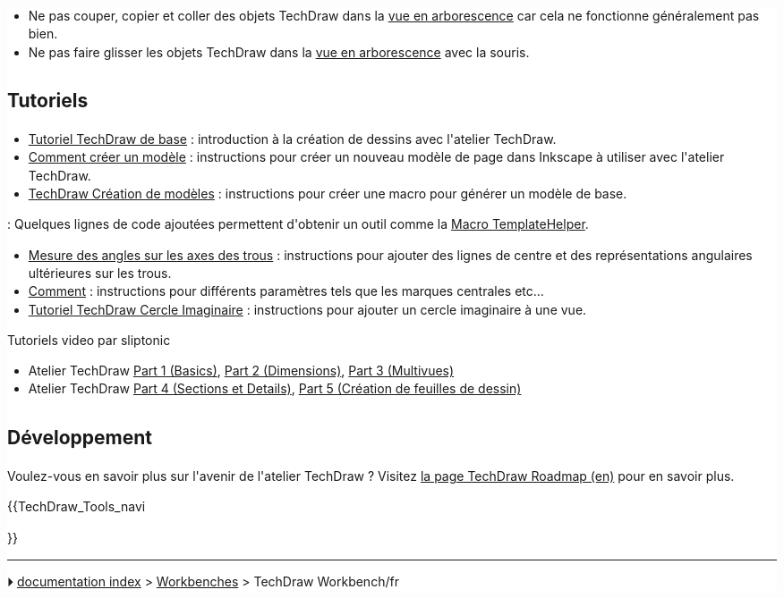 -   Ne pas couper, copier et coller des objets TechDraw dans la [vue en arborescence](Tree_view/fr.md) car cela ne fonctionne généralement pas bien.
-   Ne pas faire glisser les objets TechDraw dans la [vue en arborescence](Tree_view/fr.md) avec la souris.



## Tutoriels

-   [Tutoriel TechDraw de base](Basic_TechDraw_Tutorial/fr.md) : introduction à la création de dessins avec l\'atelier TechDraw.
-   [Comment créer un modèle](TechDraw_TemplateHowTo/fr.md) : instructions pour créer un nouveau modèle de page dans Inkscape à utiliser avec l\'atelier TechDraw.
-   [TechDraw Création de modèles](TechDraw_TemplateGenerator/fr.md) : instructions pour créer une macro pour générer un modèle de base.

:   Quelques lignes de code ajoutées permettent d\'obtenir un outil comme la [Macro TemplateHelper](Macro_TemplateHelper/fr.md).

-   [Mesure des angles sur les axes des trous](Measurement_Of_Angles_On_Holes/fr.md) : instructions pour ajouter des lignes de centre et des représentations angulaires ultérieures sur les trous.
-   [Comment](TechDraw_HowTo_Page.md) : instructions pour différents paramètres tels que les marques centrales etc\...
-   [Tutoriel TechDraw Cercle Imaginaire](TechDraw_Pitch_Circle_Tutorial/fr.md) : instructions pour ajouter un cercle imaginaire à une vue.

Tutoriels video par sliptonic

-   Atelier TechDraw [Part 1 (Basics)](https://www.youtube.com/watch?v=7LbOmSGW9F0), [Part 2 (Dimensions)](https://www.youtube.com/watch?v=z3w84RfvqaE), [Part 3 (Multivues)](https://www.youtube.com/watch?v=uNjXg-m38aI)
-   Atelier TechDraw [Part 4 (Sections et Details)](https://www.youtube.com/watch?v=3zSdeFV6I5o), [Part 5 (Création de feuilles de dessin)](https://www.youtube.com/watch?v=kcmdJ7xa7gg)



## Développement

Voulez-vous en savoir plus sur l\'avenir de l\'atelier TechDraw ? Visitez [la page TechDraw Roadmap (en)](TechDraw_Roadmap.md) pour en savoir plus.





{{TechDraw_Tools_navi

}}



---
⏵ [documentation index](../README.md) > [Workbenches](Category_Workbenches.md) > TechDraw Workbench/fr
